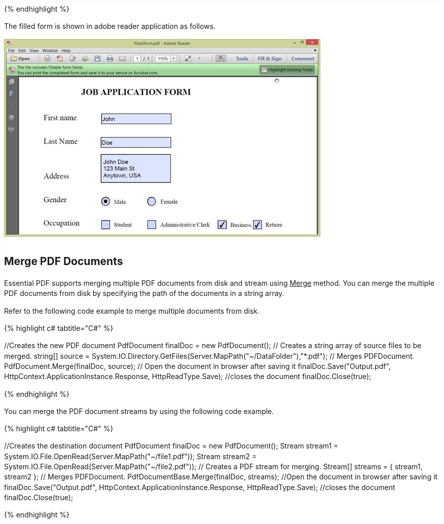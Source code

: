 {% endhighlight %}

The filled form is shown in adobe reader application as follows.

![Filled MVC PDF Forms](GettingStarted_images/filled-form-in-pdf.jpeg)

## Merge PDF Documents

Essential PDF supports merging multiple PDF documents from disk and stream using [Merge](https://help.syncfusion.com/cr/file-formats/Syncfusion.Pdf.PdfDocumentBase.html#Syncfusion_Pdf_PdfDocumentBase_Merge_Syncfusion_Pdf_PdfDocumentBase_Syncfusion_Pdf_Parsing_PdfLoadedDocument_) method. You can merge the multiple PDF documents from disk by specifying the path of the documents in a string array.

Refer to the following code example to merge multiple documents from disk.

{% highlight c# tabtitle="C#" %}

//Creates the new PDF document
PdfDocument finalDoc = new PdfDocument();
// Creates a string array of source files to be merged.
string[] source = System.IO.Directory.GetFiles(Server.MapPath("~/DataFolder"),"*.pdf");
// Merges PDFDocument.
PdfDocument.Merge(finalDoc, source);
// Open the document in browser after saving it
finalDoc.Save("Output.pdf", HttpContext.ApplicationInstance.Response, HttpReadType.Save);
//closes the document
finalDoc.Close(true);

{% endhighlight %}

You can merge the PDF document streams by using the following code example.

{% highlight c# tabtitle="C#" %}

//Creates the destination document
PdfDocument finalDoc = new PdfDocument();
Stream stream1 = System.IO.File.OpenRead(Server.MapPath("~/file1.pdf"));
Stream stream2 = System.IO.File.OpenRead(Server.MapPath("~/file2.pdf"));
// Creates a PDF stream for merging.
Stream[] streams = { stream1, stream2 };
// Merges PDFDocument.
PdfDocumentBase.Merge(finalDoc, streams);
//Open the document in browser after saving it
finalDoc.Save("Output.pdf", HttpContext.ApplicationInstance.Response, HttpReadType.Save);
//closes the document
finalDoc.Close(true);

{% endhighlight %}